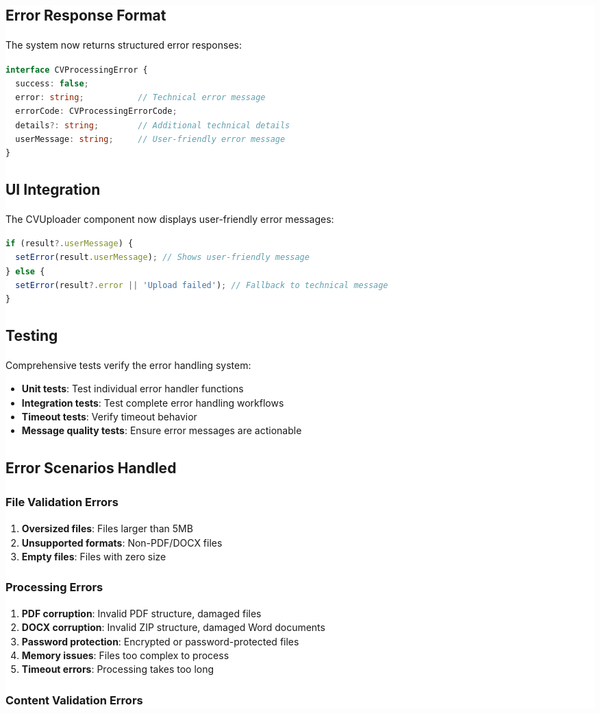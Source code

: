 ## Error Response Format

The system now returns structured error responses:

```typescript
interface CVProcessingError {
  success: false;
  error: string;           // Technical error message
  errorCode: CVProcessingErrorCode;
  details?: string;        // Additional technical details
  userMessage: string;     // User-friendly error message
}
```

## UI Integration

The CVUploader component now displays user-friendly error messages:

```typescript
if (result?.userMessage) {
  setError(result.userMessage); // Shows user-friendly message
} else {
  setError(result?.error || 'Upload failed'); // Fallback to technical message
}
```

## Testing

Comprehensive tests verify the error handling system:

- **Unit tests**: Test individual error handler functions
- **Integration tests**: Test complete error handling workflows
- **Timeout tests**: Verify timeout behavior
- **Message quality tests**: Ensure error messages are actionable

## Error Scenarios Handled

### File Validation Errors

1. **Oversized files**: Files larger than 5MB
2. **Unsupported formats**: Non-PDF/DOCX files
3. **Empty files**: Files with zero size

### Processing Errors

1. **PDF corruption**: Invalid PDF structure, damaged files
2. **DOCX corruption**: Invalid ZIP structure, damaged Word documents
3. **Password protection**: Encrypted or password-protected files
4. **Memory issues**: Files too complex to process
5. **Timeout errors**: Processing takes too long

### Content Validation Errors

